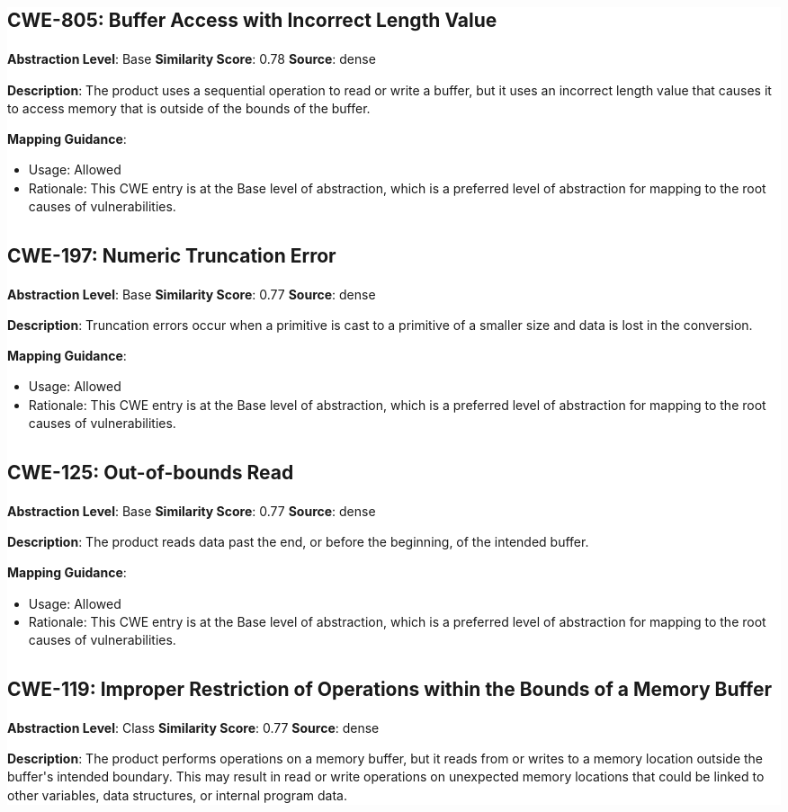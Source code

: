 ## CWE-805: Buffer Access with Incorrect Length Value
**Abstraction Level**: Base
**Similarity Score**: 0.78
**Source**: dense

**Description**:
The product uses a sequential operation to read or write a buffer, but it uses an incorrect length value that causes it to access memory that is outside of the bounds of the buffer.

**Mapping Guidance**:
- Usage: Allowed
- Rationale: This CWE entry is at the Base level of abstraction, which is a preferred level of abstraction for mapping to the root causes of vulnerabilities.

## CWE-197: Numeric Truncation Error
**Abstraction Level**: Base
**Similarity Score**: 0.77
**Source**: dense

**Description**:
Truncation errors occur when a primitive is cast to a primitive of a smaller size and data is lost in the conversion.

**Mapping Guidance**:
- Usage: Allowed
- Rationale: This CWE entry is at the Base level of abstraction, which is a preferred level of abstraction for mapping to the root causes of vulnerabilities.

## CWE-125: Out-of-bounds Read
**Abstraction Level**: Base
**Similarity Score**: 0.77
**Source**: dense

**Description**:
The product reads data past the end, or before the beginning, of the intended buffer.

**Mapping Guidance**:
- Usage: Allowed
- Rationale: This CWE entry is at the Base level of abstraction, which is a preferred level of abstraction for mapping to the root causes of vulnerabilities.

## CWE-119: Improper Restriction of Operations within the Bounds of a Memory Buffer
**Abstraction Level**: Class
**Similarity Score**: 0.77
**Source**: dense

**Description**:
The product performs operations on a memory buffer, but it reads from or writes to a memory location outside the buffer's intended boundary. This may result in read or write operations on unexpected memory locations that could be linked to other variables, data structures, or internal program data.
